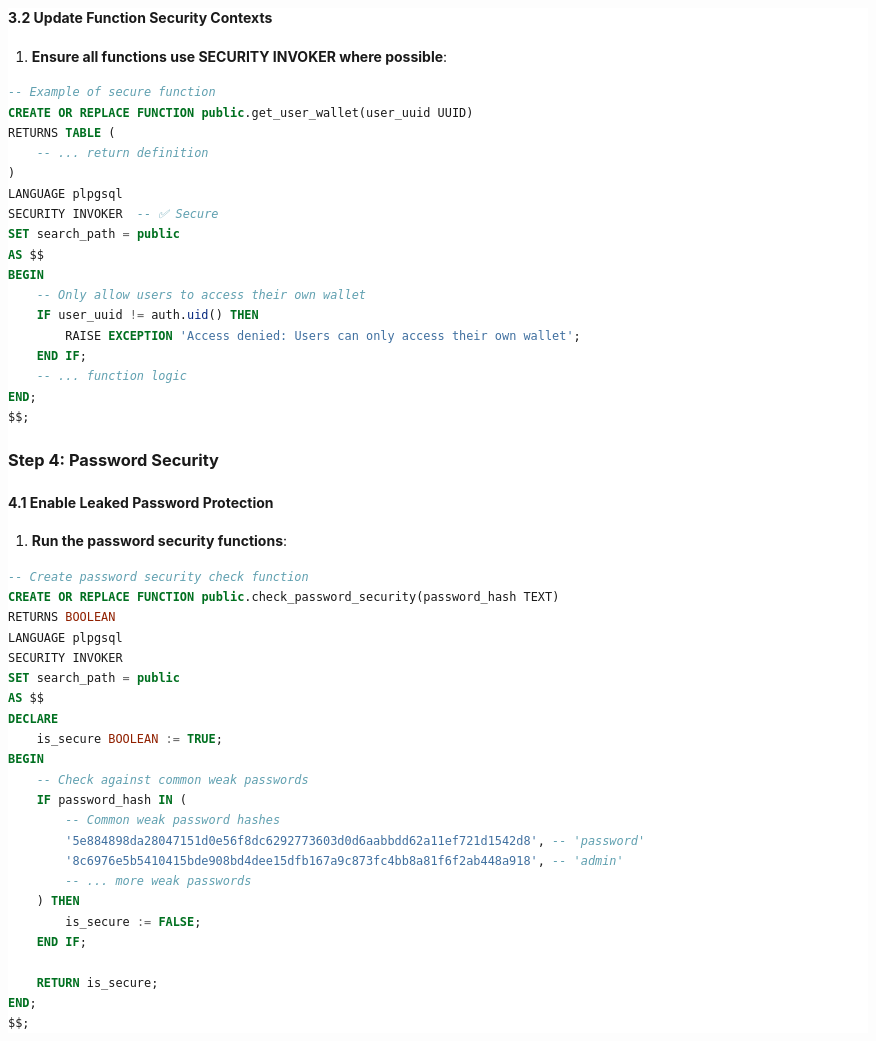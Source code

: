#### **3.2 Update Function Security Contexts**
1. **Ensure all functions use SECURITY INVOKER where possible**:
```sql
-- Example of secure function
CREATE OR REPLACE FUNCTION public.get_user_wallet(user_uuid UUID)
RETURNS TABLE (
    -- ... return definition
)
LANGUAGE plpgsql
SECURITY INVOKER  -- ✅ Secure
SET search_path = public
AS $$
BEGIN
    -- Only allow users to access their own wallet
    IF user_uuid != auth.uid() THEN
        RAISE EXCEPTION 'Access denied: Users can only access their own wallet';
    END IF;
    -- ... function logic
END;
$$;
```

### **Step 4: Password Security**

#### **4.1 Enable Leaked Password Protection**
1. **Run the password security functions**:
```sql
-- Create password security check function
CREATE OR REPLACE FUNCTION public.check_password_security(password_hash TEXT)
RETURNS BOOLEAN
LANGUAGE plpgsql
SECURITY INVOKER
SET search_path = public
AS $$
DECLARE
    is_secure BOOLEAN := TRUE;
BEGIN
    -- Check against common weak passwords
    IF password_hash IN (
        -- Common weak password hashes
        '5e884898da28047151d0e56f8dc6292773603d0d6aabbdd62a11ef721d1542d8', -- 'password'
        '8c6976e5b5410415bde908bd4dee15dfb167a9c873fc4bb8a81f6f2ab448a918', -- 'admin'
        -- ... more weak passwords
    ) THEN
        is_secure := FALSE;
    END IF;
    
    RETURN is_secure;
END;
$$;
```
